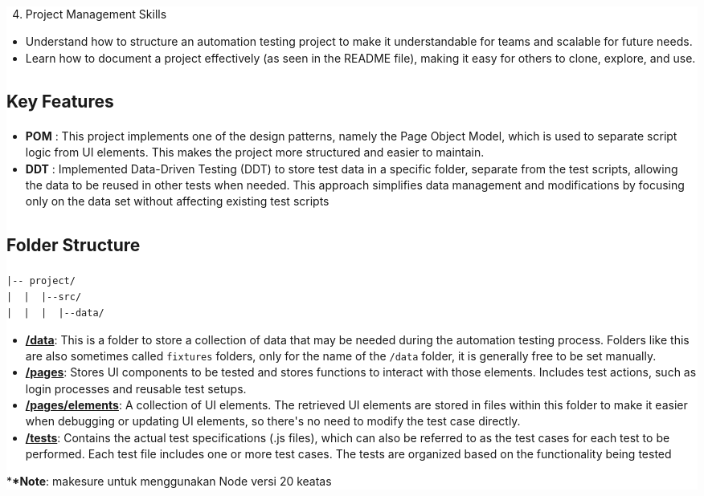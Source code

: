 4. Project Management Skills

- Understand how to structure an automation testing project to make it understandable for teams and scalable for future needs.
- Learn how to document a project effectively (as seen in the README file), making it easy for others to clone, explore, and use.

## Key Features

- **POM** : This project implements one of the design patterns, namely the Page Object Model, which is used to separate script logic from UI elements. This makes the project more structured and easier to maintain.
- **DDT** : Implemented Data-Driven Testing (DDT) to store test data in a specific folder, separate from the test scripts, allowing the data to be reused in other tests when needed. This approach simplifies data management and modifications by focusing only on the data set without affecting existing test scripts

## Folder Structure

```
|-- project/
|  |  |--src/
|  |  |  |--data/
```

- [**/data**](src/data): This is a folder to store a collection of data that may be needed during the automation testing process. Folders like this are also sometimes called `fixtures` folders, only for the name of the `/data` folder, it is generally free to be set manually.
- [**/pages**](src/pages): Stores UI components to be tested and stores functions to interact with those elements. Includes test actions, such as login processes and reusable test setups.
- [**/pages/elements**](src/pages/elements): A collection of UI elements. The retrieved UI elements are stored in files within this folder to make it easier when debugging or updating UI elements, so there's no need to modify the test case directly.
- [**/tests**](src/tests): Contains the actual test specifications (.js files), which can also be referred to as the test cases for each test to be performed. Each test file includes one or more test cases. The tests are organized based on the functionality being tested

\***\*Note**: makesure untuk menggunakan Node versi 20 keatas

